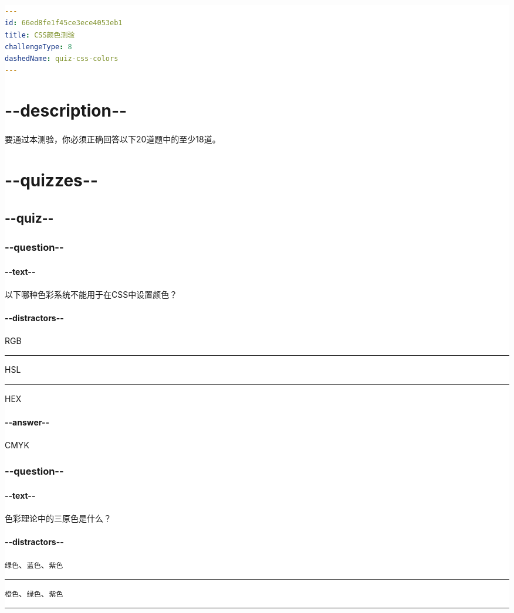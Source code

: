 ```yaml
---
id: 66ed8fe1f45ce3ece4053eb1
title: CSS颜色测验
challengeType: 8
dashedName: quiz-css-colors
---
```


# --description--

要通过本测验，你必须正确回答以下20道题中的至少18道。

# --quizzes--

## --quiz--

### --question--

#### --text--

以下哪种色彩系统不能用于在CSS中设置颜色？

#### --distractors--

RGB

---

HSL

---

HEX

#### --answer--

CMYK

### --question--

#### --text--

色彩理论中的三原色是什么？

#### --distractors--

`绿色`、`蓝色`、`紫色`

---

`橙色`、`绿色`、`紫色`

---